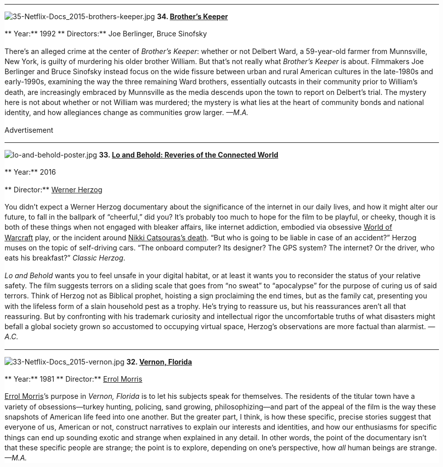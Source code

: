 * * *

 ![35-Netflix-Docs_2015-brothers-keeper.jpg](../_resources/eaddeb9c3c178afb32bf19986618645c.jpg)  **34. [Brother’s Keeper](http://www.netflix.com/title/60029558)**

 ** Year:** 1992
** Directors:** Joe Berlinger, Bruce Sinofsky

There’s an alleged crime at the center of *Brother’s Keeper*: whether or not Delbert Ward, a 59-year-old farmer from Munnsville, New York, is guilty of murdering his older brother William. But that’s not really what *Brother’s Keeper* is about. Filmmakers Joe Berlinger and Bruce Sinofsky instead focus on the wide fissure between urban and rural American cultures in the late-1980s and early-1990s, examining the way the three remaining Ward brothers, essentially outcasts in their community prior to William’s death, are increasingly embraced by Munnsville as the media descends upon the town to report on Delbert’s trial. The mystery here is not about whether or not William was murdered; the mystery is what lies at the heart of community bonds and national identity, and how allegiances change as communities grow larger. *—M.A.*

Advertisement

* * *

 ![lo-and-behold-poster.jpg](../_resources/654537406b6e78c60993f0a4a5f736f2.jpg)  **33. [Lo and Behold: Reveries of the Connected World](https://www.netflix.com/title/80097363)**

 ** Year:** 2016

** Director:** [Werner Herzog](https://www.pastemagazine.com/tag/Werner+Herzog)

You didn’t expect a Werner Herzog documentary about the significance of the internet in our daily lives, and how it might alter our future, to fall in the ballpark of “cheerful,” did you? It’s probably too much to hope for the film to be playful, or cheeky, though it is both of these things when not engaged with bleaker affairs, like internet addiction, embodied via obsessive [World of Warcraft](https://www.pastemagazine.com/tag/World+of+Warcraft) play, or the incident around [Nikki Catsouras’s death](https://en.wikipedia.org/wiki/Nikki_Catsouras_photographs_controversy). “But who is going to be liable in case of an accident?” Herzog muses on the topic of self-driving cars. “The onboard computer? Its designer? The GPS system? The internet? Or the driver, who eats his breakfast?” *Classic Herzog*.

 *Lo and Behold* wants you to feel unsafe in your digital habitat, or at least it wants you to reconsider the status of your relative safety. The film suggests terrors on a sliding scale that goes from “no sweat” to “apocalypse” for the purpose of curing us of said terrors. Think of Herzog not as Biblical prophet, hoisting a sign proclaiming the end times, but as the family cat, presenting you with the lifeless form of a slain household pest as a trophy. He’s trying to reassure us, but his reassurances aren’t all that reassuring. But by confronting with his trademark curiosity and intellectual rigor the uncomfortable truths of what disasters might befall a global society grown so accustomed to occupying virtual space, Herzog’s observations are more factual than alarmist. *—A.C.*

* * *

 ![33-Netflix-Docs_2015-vernon.jpg](../_resources/e0b6c11d11e6cdb16664311c630a29d8.jpg)  **32. [Vernon, Florida](http://www.netflix.com/title/70035018)**

 ** Year:** 1981
** Director:** [Errol Morris](https://www.pastemagazine.com/tag/Errol+Morris)

[Errol Morris](https://www.pastemagazine.com/tag/Errol+Morris)’s purpose in *Vernon, Florida* is to let his subjects speak for themselves. The residents of the titular town have a variety of obsessions—turkey hunting, policing, sand growing, philosophizing—and part of the appeal of the film is the way these snapshots of American life feed into one another. But the greater part, I think, is how these specific, precise stories suggest that everyone of us, American or not, construct narratives to explain our interests and identities, and how our enthusiasms for specific things can end up sounding exotic and strange when explained in any detail. In other words, the point of the documentary isn’t that these specific people are strange; the point is to explore, depending on one’s perspective, how *all* human beings are strange. *—M.A.*
